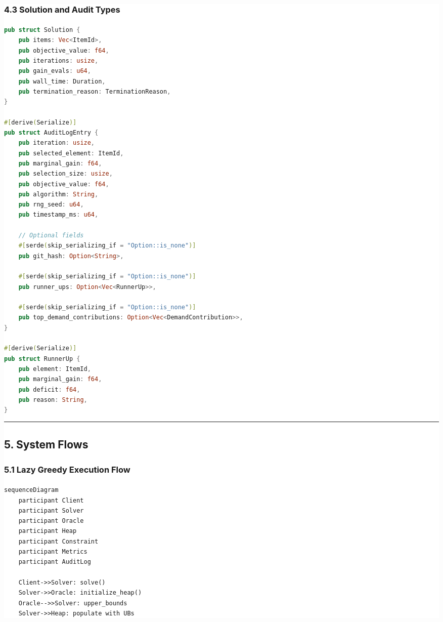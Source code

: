### 4.3 Solution and Audit Types

```rust
pub struct Solution {
    pub items: Vec<ItemId>,
    pub objective_value: f64,
    pub iterations: usize,
    pub gain_evals: u64,
    pub wall_time: Duration,
    pub termination_reason: TerminationReason,
}

#[derive(Serialize)]
pub struct AuditLogEntry {
    pub iteration: usize,
    pub selected_element: ItemId,
    pub marginal_gain: f64,
    pub selection_size: usize,
    pub objective_value: f64,
    pub algorithm: String,
    pub rng_seed: u64,
    pub timestamp_ms: u64,

    // Optional fields
    #[serde(skip_serializing_if = "Option::is_none")]
    pub git_hash: Option<String>,

    #[serde(skip_serializing_if = "Option::is_none")]
    pub runner_ups: Option<Vec<RunnerUp>>,

    #[serde(skip_serializing_if = "Option::is_none")]
    pub top_demand_contributions: Option<Vec<DemandContribution>>,
}

#[derive(Serialize)]
pub struct RunnerUp {
    pub element: ItemId,
    pub marginal_gain: f64,
    pub deficit: f64,
    pub reason: String,
}
```

---

## 5. System Flows

### 5.1 Lazy Greedy Execution Flow

```mermaid
sequenceDiagram
    participant Client
    participant Solver
    participant Oracle
    participant Heap
    participant Constraint
    participant Metrics
    participant AuditLog

    Client->>Solver: solve()
    Solver->>Oracle: initialize_heap()
    Oracle-->>Solver: upper_bounds
    Solver->>Heap: populate with UBs

```
